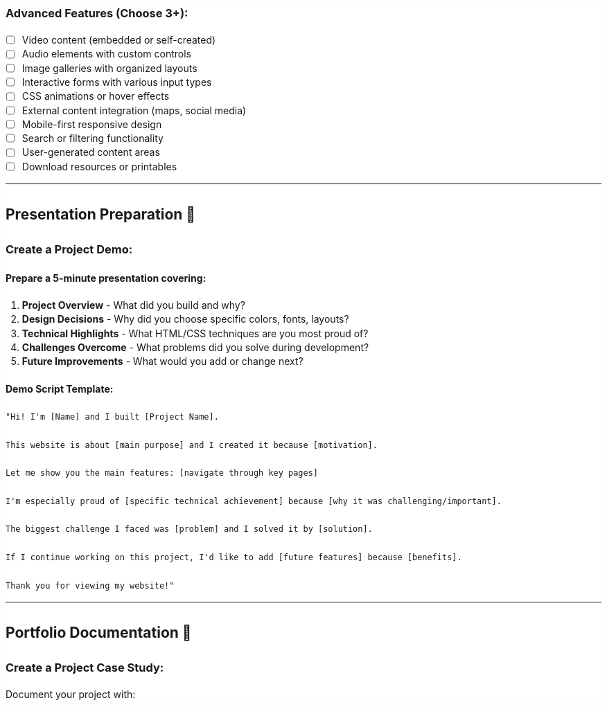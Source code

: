 ### **Advanced Features (Choose 3+):**
- [ ] Video content (embedded or self-created)
- [ ] Audio elements with custom controls
- [ ] Image galleries with organized layouts
- [ ] Interactive forms with various input types
- [ ] CSS animations or hover effects
- [ ] External content integration (maps, social media)
- [ ] Mobile-first responsive design
- [ ] Search or filtering functionality
- [ ] User-generated content areas
- [ ] Download resources or printables

---

## Presentation Preparation 🎤

### **Create a Project Demo:**

#### **Prepare a 5-minute presentation covering:**
1. **Project Overview** - What did you build and why?
2. **Design Decisions** - Why did you choose specific colors, fonts, layouts?
3. **Technical Highlights** - What HTML/CSS techniques are you most proud of?
4. **Challenges Overcome** - What problems did you solve during development?
5. **Future Improvements** - What would you add or change next?

#### **Demo Script Template:**
```
"Hi! I'm [Name] and I built [Project Name]. 

This website is about [main purpose] and I created it because [motivation].

Let me show you the main features: [navigate through key pages]

I'm especially proud of [specific technical achievement] because [why it was challenging/important].

The biggest challenge I faced was [problem] and I solved it by [solution].

If I continue working on this project, I'd like to add [future features] because [benefits].

Thank you for viewing my website!"
```

---

## Portfolio Documentation 📝

### **Create a Project Case Study:**

Document your project with:
